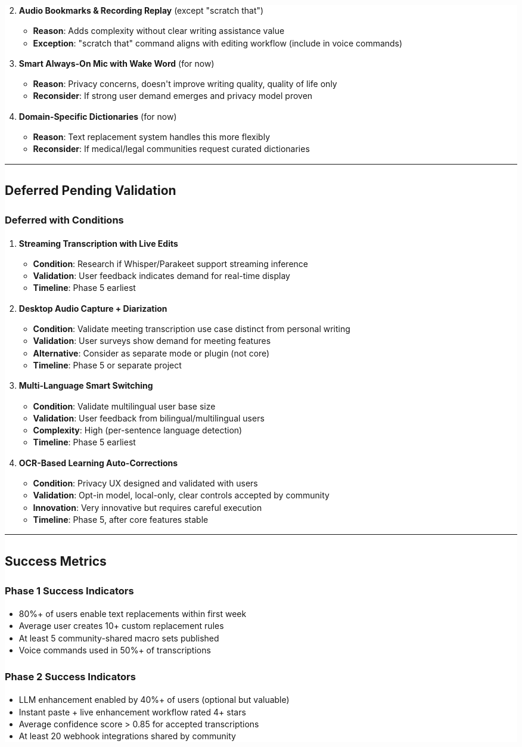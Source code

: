 2. **Audio Bookmarks & Recording Replay** (except "scratch that")
   - **Reason**: Adds complexity without clear writing assistance value
   - **Exception**: "scratch that" command aligns with editing workflow (include in voice commands)

3. **Smart Always-On Mic with Wake Word** (for now)
   - **Reason**: Privacy concerns, doesn't improve writing quality, quality of life only
   - **Reconsider**: If strong user demand emerges and privacy model proven

4. **Domain-Specific Dictionaries** (for now)
   - **Reason**: Text replacement system handles this more flexibly
   - **Reconsider**: If medical/legal communities request curated dictionaries

---

## Deferred Pending Validation

### Deferred with Conditions

1. **Streaming Transcription with Live Edits**
   - **Condition**: Research if Whisper/Parakeet support streaming inference
   - **Validation**: User feedback indicates demand for real-time display
   - **Timeline**: Phase 5 earliest

2. **Desktop Audio Capture + Diarization**
   - **Condition**: Validate meeting transcription use case distinct from personal writing
   - **Validation**: User surveys show demand for meeting features
   - **Alternative**: Consider as separate mode or plugin (not core)
   - **Timeline**: Phase 5 or separate project

3. **Multi-Language Smart Switching**
   - **Condition**: Validate multilingual user base size
   - **Validation**: User feedback from bilingual/multilingual users
   - **Complexity**: High (per-sentence language detection)
   - **Timeline**: Phase 5 earliest

4. **OCR-Based Learning Auto-Corrections**
   - **Condition**: Privacy UX designed and validated with users
   - **Validation**: Opt-in model, local-only, clear controls accepted by community
   - **Innovation**: Very innovative but requires careful execution
   - **Timeline**: Phase 5, after core features stable

---

## Success Metrics

### Phase 1 Success Indicators
- 80%+ of users enable text replacements within first week
- Average user creates 10+ custom replacement rules
- At least 5 community-shared macro sets published
- Voice commands used in 50%+ of transcriptions

### Phase 2 Success Indicators
- LLM enhancement enabled by 40%+ of users (optional but valuable)
- Instant paste + live enhancement workflow rated 4+ stars
- Average confidence score > 0.85 for accepted transcriptions
- At least 20 webhook integrations shared by community
